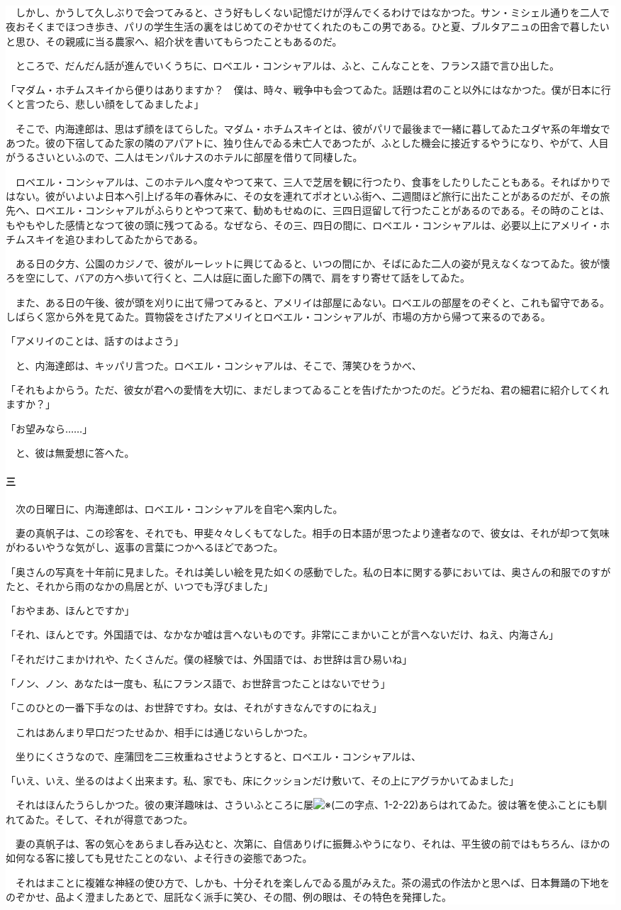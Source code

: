 　しかし、かうして久しぶりで会つてみると、さう好もしくない記憶だけが浮んでくるわけではなかつた。サン・ミシェル通りを二人で夜おそくまでほつき歩き、パリの学生生活の裏をはじめてのぞかせてくれたのもこの男である。ひと夏、ブルタアニュの田舎で暮したいと思ひ、その親戚に当る農家へ、紹介状を書いてもらつたこともあるのだ。

　ところで、だんだん話が進んでいくうちに、ロベエル・コンシャアルは、ふと、こんなことを、フランス語で言ひ出した。

「マダム・ホチムスキイから便りはありますか？　僕は、時々、戦争中も会つてゐた。話題は君のこと以外にはなかつた。僕が日本に行くと言つたら、悲しい顔をしてゐましたよ」

　そこで、内海達郎は、思はず顔をほてらした。マダム・ホチムスキイとは、彼がパリで最後まで一緒に暮してゐたユダヤ系の年増女であつた。彼の下宿してゐた家の隣のアパアトに、独り住んでゐる未亡人であつたが、ふとした機会に接近するやうになり、やがて、人目がうるさいといふので、二人はモンパルナスのホテルに部屋を借りて同棲した。

　ロベエル・コンシャアルは、このホテルへ度々やつて来て、三人で芝居を観に行つたり、食事をしたりしたこともある。そればかりではない。彼がいよいよ日本へ引上げる年の春休みに、その女を連れてポオといふ街へ、二週間ほど旅行に出たことがあるのだが、その旅先へ、ロベエル・コンシャアルがふらりとやつて来て、勧めもせぬのに、三四日逗留して行つたことがあるのである。その時のことは、もやもやした感情となつて彼の頭に残つてゐる。なぜなら、その三、四日の間に、ロベエル・コンシャアルは、必要以上にアメリイ・ホチムスキイを追ひまわしてゐたからである。

　ある日の夕方、公園のカジノで、彼がルーレットに興じてゐると、いつの間にか、そばにゐた二人の姿が見えなくなつてゐた。彼が懐ろを空にして、バアの方へ歩いて行くと、二人は庭に面した廊下の隅で、肩をすり寄せて話をしてゐた。

　また、ある日の午後、彼が頭を刈りに出て帰つてみると、アメリイは部屋にゐない。ロベエルの部屋をのぞくと、これも留守である。しばらく窓から外を見てゐた。買物袋をさげたアメリイとロベエル・コンシャアルが、市場の方から帰つて来るのである。

「アメリイのことは、話すのはよさう」

　と、内海達郎は、キッパリ言つた。ロベエル・コンシャアルは、そこで、薄笑ひをうかべ、

「それもよからう。ただ、彼女が君への愛情を大切に、まだしまつてゐることを告げたかつたのだ。どうだね、君の細君に紹介してくれますか？」

「お望みなら……」

　と、彼は無愛想に答へた。



#### 三




　次の日曜日に、内海達郎は、ロベエル・コンシャアルを自宅へ案内した。

　妻の真帆子は、この珍客を、それでも、甲斐々々しくもてなした。相手の日本語が思つたより達者なので、彼女は、それが却つて気味がわるいやうな気がし、返事の言葉につかへるほどであつた。

「奥さんの写真を十年前に見ました。それは美しい絵を見た如くの感動でした。私の日本に関する夢においては、奥さんの和服でのすがたと、それから雨のなかの鳥居とが、いつでも浮びました」

「おやまあ、ほんとですか」

「それ、ほんとです。外国語では、なかなか嘘は言へないものです。非常にこまかいことが言へないだけ、ねえ、内海さん」

「それだけこまかけれや、たくさんだ。僕の経験では、外国語では、お世辞は言ひ易いね」

「ノン、ノン、あなたは一度も、私にフランス語で、お世辞言つたことはないでせう」

「このひとの一番下手なのは、お世辞ですわ。女は、それがすきなんですのにねえ」

　これはあんまり早口だつたせゐか、相手には通じないらしかつた。

　坐りにくさうなので、座蒲団を二三枚重ねさせようとすると、ロベエル・コンシャアルは、

「いえ、いえ、坐るのはよく出来ます。私、家でも、床にクッションだけ敷いて、その上にアグラかいてゐました」

　それはほんたうらしかつた。彼の東洋趣味は、さういふところに屡![※(二の字点、1-2-22)](https://www.aozora.gr.jp/cards/001154/files/../../../gaiji/1-02/1-02-22.png)あらはれてゐた。彼は箸を使ふことにも馴れてゐた。そして、それが得意であつた。

　妻の真帆子は、客の気心をあらまし呑み込むと、次第に、自信ありげに振舞ふやうになり、それは、平生彼の前ではもちろん、ほかの如何なる客に接しても見せたことのない、よそ行きの姿態であつた。

　それはまことに複雑な神経の使ひ方で、しかも、十分それを楽しんでゐる風がみえた。茶の湯式の作法かと思へば、日本舞踊の下地をのぞかせ、品よく澄ましたあとで、屈託なく派手に笑ひ、その間、例の眼は、その特色を発揮した。

